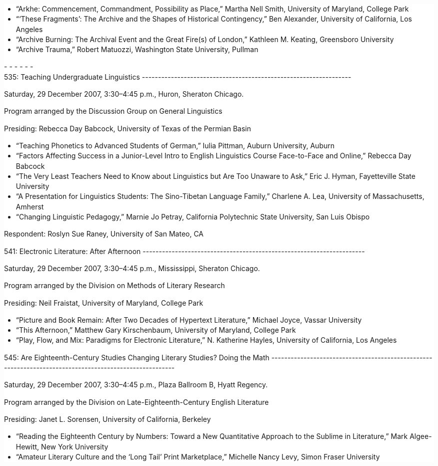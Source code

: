 - “Arkhe: Commencement, Commandment, Possibility as Place,” Martha Nell Smith, University of Maryland, College Park
- “‘These Fragments’: The Archive and the Shapes of Historical Contingency,” Ben Alexander, University of California, Los Angeles
- “Archive Burning: The Archival Event and the Great Fire(s) of London,” Kathleen M. Keating, Greensboro University
- “Archive Trauma,” Robert Matuozzi, Washington State University, Pullman

</div>- - - - - -

<div> <a name="session535">535</a>: Teaching Undergraduate Linguistics
-----------------------------------------------------------------

Saturday, 29 December 2007, 3:30–4:45 p.m., Huron, Sheraton Chicago.

Program arranged by the Discussion Group on General Linguistics

Presiding: Rebecca Day Babcock, University of Texas of the Permian Basin

- “Teaching Phonetics to Advanced Students of German,” Iulia Pittman, Auburn University, Auburn
- “Factors Affecting Success in a Junior-Level Intro to English Linguistics Course Face-to-Face and Online,” Rebecca Day Babcock
- “The Very Least Teachers Need to Know about Linguistics but Are Too Unaware to Ask,” Eric J. Hyman, Fayetteville State University
- “A Presentation for Linguistics Students: The Sino-Tibetan Language Family,” Charlene A. Lea, University of Massachusetts, Amherst
- “Changing Linguistic Pedagogy,” Marnie Jo Petray, California Polytechnic State University, San Luis Obispo

Respondent: Roslyn Sue Raney, University of San Mateo, CA

</div><div> <a name="session541">541</a>: Electronic Literature: After Afternoon
---------------------------------------------------------------------

Saturday, 29 December 2007, 3:30–4:45 p.m., Mississippi, Sheraton Chicago.

Program arranged by the Division on Methods of Literary Research

Presiding: Neil Fraistat, University of Maryland, College Park

- “Picture and Book Remain: After Two Decades of Hypertext Literature,” Michael Joyce, Vassar University
- “This Afternoon,” Matthew Gary Kirschenbaum, University of Maryland, College Park
- “Play, Flow, and Mix: Paradigms for Electronic Literature,” N. Katherine Hayles, University of California, Los Angeles

</div><div> <a name="session545">545</a>: Are Eighteenth-Century Studies Changing Literary Studies? Doing the Math
-------------------------------------------------------------------------------------------------------

Saturday, 29 December 2007, 3:30–4:45 p.m., Plaza Ballroom B, Hyatt Regency.

Program arranged by the Division on Late-Eighteenth-Century English Literature

Presiding: Janet L. Sorensen, University of California, Berkeley

- “Reading the Eighteenth Century by Numbers: Toward a New Quantitative Approach to the Sublime in Literature,” Mark Algee-Hewitt, New York University
- “Amateur Literary Culture and the ‘Long Tail’ Print Marketplace,” Michelle Nancy Levy, Simon Fraser University
